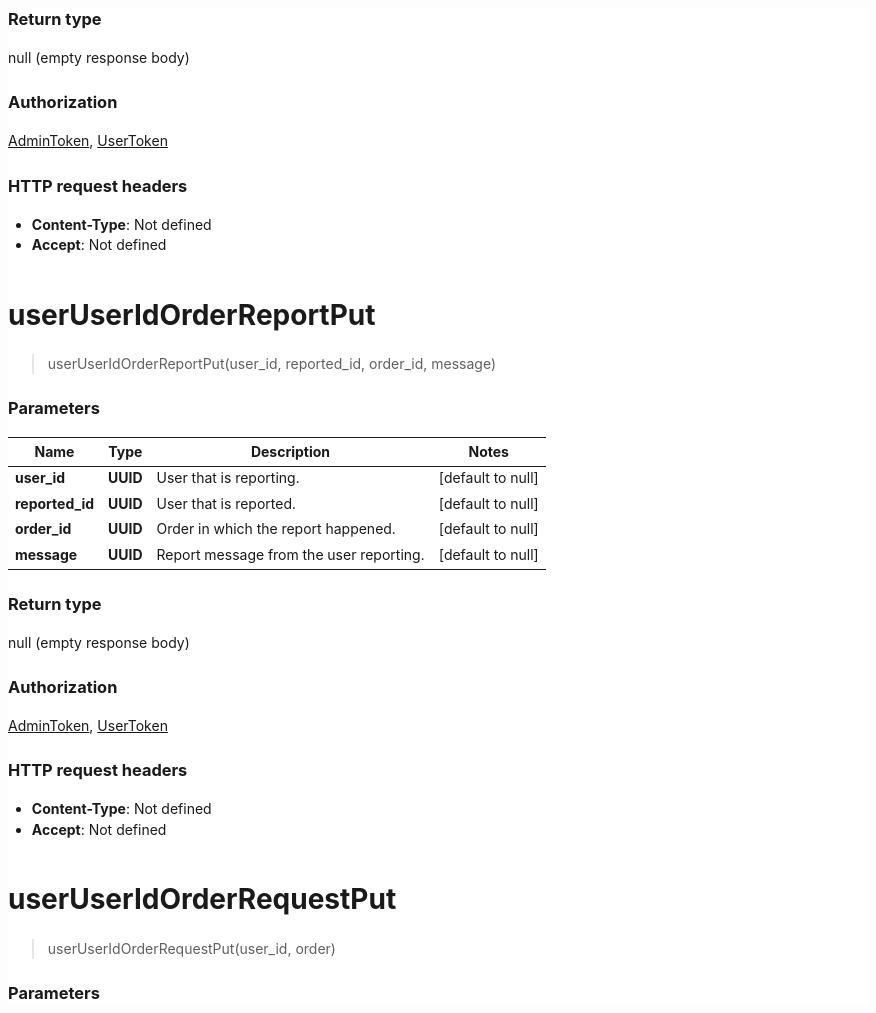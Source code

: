 ### Return type

null (empty response body)

### Authorization

[AdminToken](../README.md#AdminToken), [UserToken](../README.md#UserToken)

### HTTP request headers

- **Content-Type**: Not defined
- **Accept**: Not defined

<a name="userUserIdOrderReportPut"></a>
# **userUserIdOrderReportPut**
> userUserIdOrderReportPut(user\_id, reported\_id, order\_id, message)



### Parameters

|Name | Type | Description  | Notes |
|------------- | ------------- | ------------- | -------------|
| **user\_id** | **UUID**| User that is reporting. | [default to null] |
| **reported\_id** | **UUID**| User that is reported. | [default to null] |
| **order\_id** | **UUID**| Order in which the report happened. | [default to null] |
| **message** | **UUID**| Report message from the user reporting. | [default to null] |

### Return type

null (empty response body)

### Authorization

[AdminToken](../README.md#AdminToken), [UserToken](../README.md#UserToken)

### HTTP request headers

- **Content-Type**: Not defined
- **Accept**: Not defined

<a name="userUserIdOrderRequestPut"></a>
# **userUserIdOrderRequestPut**
> userUserIdOrderRequestPut(user\_id, order)



### Parameters
